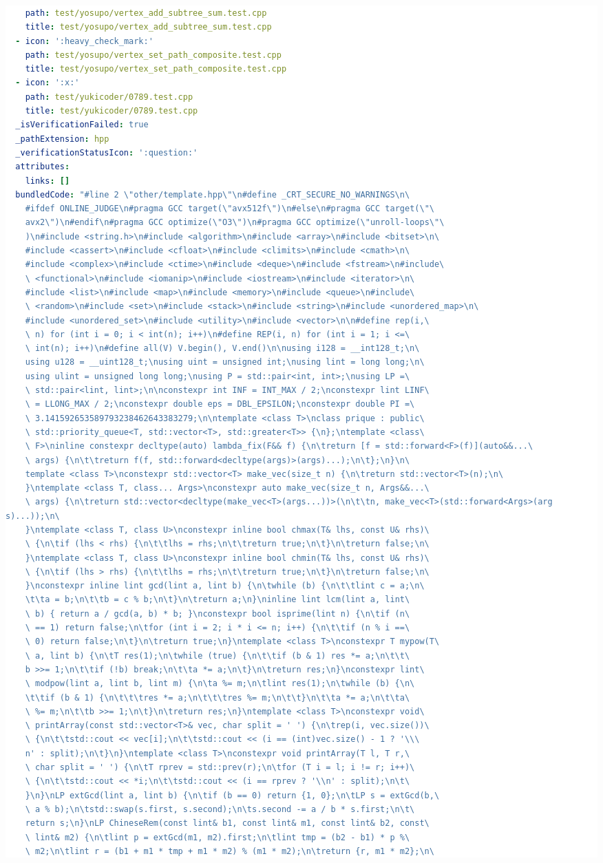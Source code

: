 ```yaml
    path: test/yosupo/vertex_add_subtree_sum.test.cpp
    title: test/yosupo/vertex_add_subtree_sum.test.cpp
  - icon: ':heavy_check_mark:'
    path: test/yosupo/vertex_set_path_composite.test.cpp
    title: test/yosupo/vertex_set_path_composite.test.cpp
  - icon: ':x:'
    path: test/yukicoder/0789.test.cpp
    title: test/yukicoder/0789.test.cpp
  _isVerificationFailed: true
  _pathExtension: hpp
  _verificationStatusIcon: ':question:'
  attributes:
    links: []
  bundledCode: "#line 2 \"other/template.hpp\"\n#define _CRT_SECURE_NO_WARNINGS\n\
    #ifdef ONLINE_JUDGE\n#pragma GCC target(\"avx512f\")\n#else\n#pragma GCC target(\"\
    avx2\")\n#endif\n#pragma GCC optimize(\"O3\")\n#pragma GCC optimize(\"unroll-loops\"\
    )\n#include <string.h>\n#include <algorithm>\n#include <array>\n#include <bitset>\n\
    #include <cassert>\n#include <cfloat>\n#include <climits>\n#include <cmath>\n\
    #include <complex>\n#include <ctime>\n#include <deque>\n#include <fstream>\n#include\
    \ <functional>\n#include <iomanip>\n#include <iostream>\n#include <iterator>\n\
    #include <list>\n#include <map>\n#include <memory>\n#include <queue>\n#include\
    \ <random>\n#include <set>\n#include <stack>\n#include <string>\n#include <unordered_map>\n\
    #include <unordered_set>\n#include <utility>\n#include <vector>\n\n#define rep(i,\
    \ n) for (int i = 0; i < int(n); i++)\n#define REP(i, n) for (int i = 1; i <=\
    \ int(n); i++)\n#define all(V) V.begin(), V.end()\n\nusing i128 = __int128_t;\n\
    using u128 = __uint128_t;\nusing uint = unsigned int;\nusing lint = long long;\n\
    using ulint = unsigned long long;\nusing P = std::pair<int, int>;\nusing LP =\
    \ std::pair<lint, lint>;\n\nconstexpr int INF = INT_MAX / 2;\nconstexpr lint LINF\
    \ = LLONG_MAX / 2;\nconstexpr double eps = DBL_EPSILON;\nconstexpr double PI =\
    \ 3.141592653589793238462643383279;\n\ntemplate <class T>\nclass prique : public\
    \ std::priority_queue<T, std::vector<T>, std::greater<T>> {\n};\ntemplate <class\
    \ F>\ninline constexpr decltype(auto) lambda_fix(F&& f) {\n\treturn [f = std::forward<F>(f)](auto&&...\
    \ args) {\n\t\treturn f(f, std::forward<decltype(args)>(args)...);\n\t};\n}\n\
    template <class T>\nconstexpr std::vector<T> make_vec(size_t n) {\n\treturn std::vector<T>(n);\n\
    }\ntemplate <class T, class... Args>\nconstexpr auto make_vec(size_t n, Args&&...\
    \ args) {\n\treturn std::vector<decltype(make_vec<T>(args...))>(\n\t\tn, make_vec<T>(std::forward<Args>(args)...));\n\
    }\ntemplate <class T, class U>\nconstexpr inline bool chmax(T& lhs, const U& rhs)\
    \ {\n\tif (lhs < rhs) {\n\t\tlhs = rhs;\n\t\treturn true;\n\t}\n\treturn false;\n\
    }\ntemplate <class T, class U>\nconstexpr inline bool chmin(T& lhs, const U& rhs)\
    \ {\n\tif (lhs > rhs) {\n\t\tlhs = rhs;\n\t\treturn true;\n\t}\n\treturn false;\n\
    }\nconstexpr inline lint gcd(lint a, lint b) {\n\twhile (b) {\n\t\tlint c = a;\n\
    \t\ta = b;\n\t\tb = c % b;\n\t}\n\treturn a;\n}\ninline lint lcm(lint a, lint\
    \ b) { return a / gcd(a, b) * b; }\nconstexpr bool isprime(lint n) {\n\tif (n\
    \ == 1) return false;\n\tfor (int i = 2; i * i <= n; i++) {\n\t\tif (n % i ==\
    \ 0) return false;\n\t}\n\treturn true;\n}\ntemplate <class T>\nconstexpr T mypow(T\
    \ a, lint b) {\n\tT res(1);\n\twhile (true) {\n\t\tif (b & 1) res *= a;\n\t\t\
    b >>= 1;\n\t\tif (!b) break;\n\t\ta *= a;\n\t}\n\treturn res;\n}\nconstexpr lint\
    \ modpow(lint a, lint b, lint m) {\n\ta %= m;\n\tlint res(1);\n\twhile (b) {\n\
    \t\tif (b & 1) {\n\t\t\tres *= a;\n\t\t\tres %= m;\n\t\t}\n\t\ta *= a;\n\t\ta\
    \ %= m;\n\t\tb >>= 1;\n\t}\n\treturn res;\n}\ntemplate <class T>\nconstexpr void\
    \ printArray(const std::vector<T>& vec, char split = ' ') {\n\trep(i, vec.size())\
    \ {\n\t\tstd::cout << vec[i];\n\t\tstd::cout << (i == (int)vec.size() - 1 ? '\\\
    n' : split);\n\t}\n}\ntemplate <class T>\nconstexpr void printArray(T l, T r,\
    \ char split = ' ') {\n\tT rprev = std::prev(r);\n\tfor (T i = l; i != r; i++)\
    \ {\n\t\tstd::cout << *i;\n\t\tstd::cout << (i == rprev ? '\\n' : split);\n\t\
    }\n}\nLP extGcd(lint a, lint b) {\n\tif (b == 0) return {1, 0};\n\tLP s = extGcd(b,\
    \ a % b);\n\tstd::swap(s.first, s.second);\n\ts.second -= a / b * s.first;\n\t\
    return s;\n}\nLP ChineseRem(const lint& b1, const lint& m1, const lint& b2, const\
    \ lint& m2) {\n\tlint p = extGcd(m1, m2).first;\n\tlint tmp = (b2 - b1) * p %\
    \ m2;\n\tlint r = (b1 + m1 * tmp + m1 * m2) % (m1 * m2);\n\treturn {r, m1 * m2};\n\
```